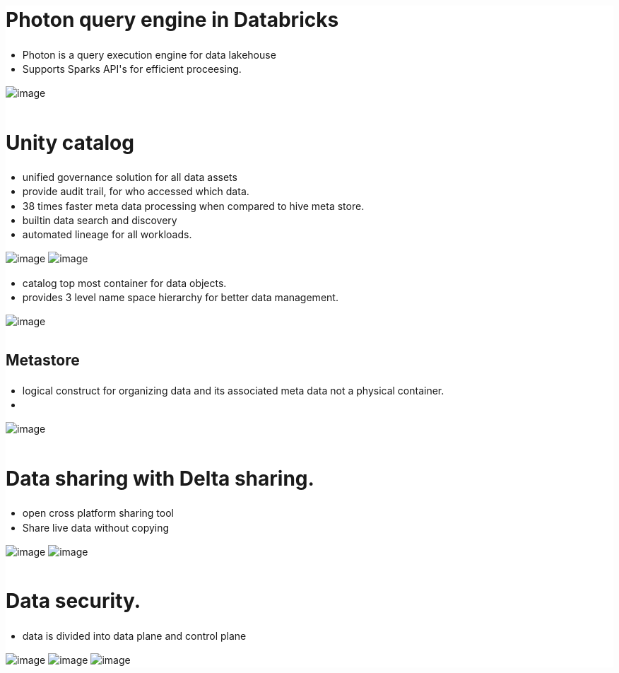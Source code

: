 # Photon query engine in Databricks  
- Photon is a query execution engine for data lakehouse
- Supports Sparks API's for efficient proceesing.

<img width="584" alt="image" src="https://github.com/deepakgowtham/Datascience_Basics/assets/47908891/e204d807-da37-4813-880f-c7a13aabe446">

# Unity catalog
- unified governance solution for all data assets
- provide audit trail, for who accessed which data.
- 38 times faster meta data processing when compared to hive meta store.
- builtin data search and discovery
- automated lineage for all workloads.

<img width="584" alt="image" src="https://github.com/deepakgowtham/Datascience_Basics/assets/47908891/c8352803-2900-4d8d-885d-00c2c1217845">

<img width="584" alt="image" src="https://github.com/deepakgowtham/Datascience_Basics/assets/47908891/6affd891-fe6f-4756-bafb-18234eef511a">

- catalog top most container for data objects.
- provides 3 level name space hierarchy for better data management.

<img width="584" alt="image" src="https://github.com/deepakgowtham/Datascience_Basics/assets/47908891/23fa61ea-2314-4395-b38b-c9d98fafab90">

## Metastore
- logical construct for organizing data and its associated meta data not a physical container.
- 

<img width="460" alt="image" src="https://github.com/deepakgowtham/Datascience_Basics/assets/47908891/30f0780c-5fb7-4717-9890-b037082b539d">

# Data sharing with Delta sharing.
- open cross platform sharing tool
- Share live data without copying

<img width="584" alt="image" src="https://github.com/deepakgowtham/Datascience_Basics/assets/47908891/091c063f-680b-40ed-8e61-af224dc256d7">

<img width="584" alt="image" src="https://github.com/deepakgowtham/Datascience_Basics/assets/47908891/b8eb673d-8e27-4a79-8d52-7097274ff24b">

# Data security.

- data is divided into data plane and control plane

<img width="584" alt="image" src="https://github.com/deepakgowtham/Datascience_Basics/assets/47908891/fb5df4c2-fc42-40a2-8206-984f3cdd3717">

<img width="584" alt="image" src="https://github.com/deepakgowtham/Datascience_Basics/assets/47908891/578ba44f-87da-497d-8321-4b8ebd13b5b9">

<img width="584" alt="image" src="https://github.com/deepakgowtham/Datascience_Basics/assets/47908891/71881c52-71e4-4f45-aeb2-ebf0555acb06">
